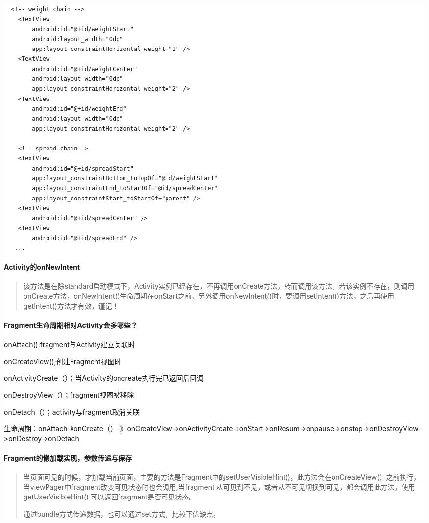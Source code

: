 ```
  <!-- weight chain -->
    <TextView
        android:id="@+id/weightStart"
        android:layout_width="0dp"
        app:layout_constraintHorizontal_weight="1" />
    <TextView
        android:id="@+id/weightCenter"
        android:layout_width="0dp"
        app:layout_constraintHorizontal_weight="2" />
    <TextView
        android:id="@+id/weightEnd"
        android:layout_width="0dp"
        app:layout_constraintHorizontal_weight="2" />

    <!-- spread chain-->
    <TextView
        android:id="@+id/spreadStart"
        app:layout_constraintBottom_toTopOf="@id/weightStart"
        app:layout_constraintEnd_toStartOf="@id/spreadCenter"
        app:layout_constraintStart_toStartOf="parent" />
    <TextView
        android:id="@+id/spreadCenter" />
    <TextView
        android:id="@+id/spreadEnd" />
   ...     
```



#### Activity的onNewIntent

> 该方法是在除standard启动模式下，Activity实例已经存在，不再调用onCreate方法，转而调用该方法，若该实例不存在，则调用onCreate方法，onNewIntent()生命周期在onStart之前，另外调用onNewIntent()时，要调用setIntent()方法，之后再使用getIntent()方法才有效，谨记！

#### Fragment生命周期相对Activity会多哪些？

onAttach():fragment与Activity建立关联时

onCreateView();创建Fragment视图时

onActivityCreate（）；当Activity的oncreate执行完已返回后回调

onDestroyView（）；fragment视图被移除

onDetach（）；activity与fragment取消关联 

生命周期：onAttach-》onCreate（）-》onCreateView->onActivityCreate->onStart->onResum->onpause->onstop->onDestroyView->onDestroy->onDetach

#### Fragment的懒加载实现，参数传递与保存

> 当页面可见的时候，才加载当前页面，主要的方法是Fragment中的setUserVisibleHint()，此方法会在onCreateView(）之前执行，当viewPager中fragment改变可见状态时也会调用,当fragment 从可见到不见，或者从不可见切换到可见，都会调用此方法，使用getUserVisibleHint() 可以返回fragment是否可见状态。 
>
> 通过bundle方式传递数据，也可以通过set方式，比较下优缺点。
